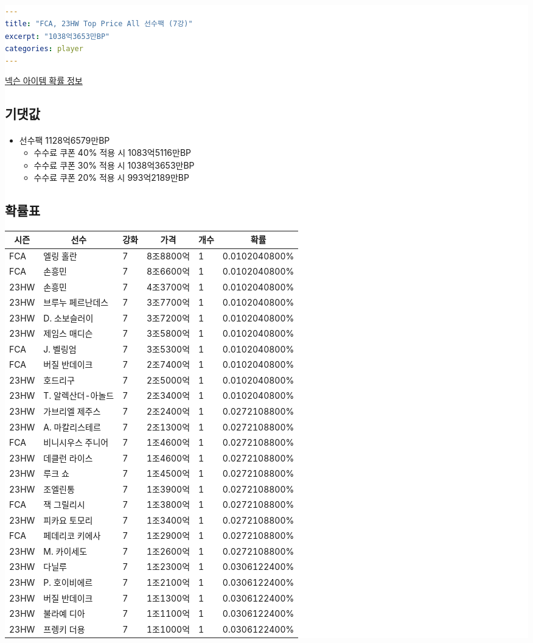 ```yaml
---
title: "FCA, 23HW Top Price All 선수팩 (7강)"
excerpt: "1038억3653만BP"
categories: player
---
```

[넥슨 아이템 확률 정보](http://iteminfo.nexon.com/probability/fco?sn=7545)

## 기댓값
- 선수팩 1128억6579만BP
  - 수수료 쿠폰 40% 적용 시 1083억5116만BP
  - 수수료 쿠폰 30% 적용 시 1038억3653만BP
  - 수수료 쿠폰 20% 적용 시 993억2189만BP


## 확률표

|시즌|선수|강화|가격|개수|확률|
|---|---|---|---|---|---|
|FCA|엘링 홀란|7|8조8800억|1|0.0102040800%|
|FCA|손흥민|7|8조6600억|1|0.0102040800%|
|23HW|손흥민|7|4조3700억|1|0.0102040800%|
|23HW|브루누 페르난데스|7|3조7700억|1|0.0102040800%|
|23HW|D. 소보슬러이|7|3조7200억|1|0.0102040800%|
|23HW|제임스 매디슨|7|3조5800억|1|0.0102040800%|
|FCA|J. 벨링엄|7|3조5300억|1|0.0102040800%|
|FCA|버질 반데이크|7|2조7400억|1|0.0102040800%|
|23HW|호드리구|7|2조5000억|1|0.0102040800%|
|23HW|T. 알렉산더-아놀드|7|2조3400억|1|0.0102040800%|
|23HW|가브리엘 제주스|7|2조2400억|1|0.0272108800%|
|23HW|A. 마칼리스테르|7|2조1300억|1|0.0272108800%|
|FCA|비니시우스 주니어|7|1조4600억|1|0.0272108800%|
|23HW|데클런 라이스|7|1조4600억|1|0.0272108800%|
|23HW|루크 쇼|7|1조4500억|1|0.0272108800%|
|23HW|조엘린통|7|1조3900억|1|0.0272108800%|
|FCA|잭 그릴리시|7|1조3800억|1|0.0272108800%|
|23HW|피카요 토모리|7|1조3400억|1|0.0272108800%|
|FCA|페데리코 키에사|7|1조2900억|1|0.0272108800%|
|23HW|M. 카이세도|7|1조2600억|1|0.0272108800%|
|23HW|다닐루|7|1조2300억|1|0.0306122400%|
|23HW|P. 호이비에르|7|1조2100억|1|0.0306122400%|
|23HW|버질 반데이크|7|1조1300억|1|0.0306122400%|
|23HW|불라예 디아|7|1조1100억|1|0.0306122400%|
|23HW|프렝키 더용|7|1조1000억|1|0.0306122400%|